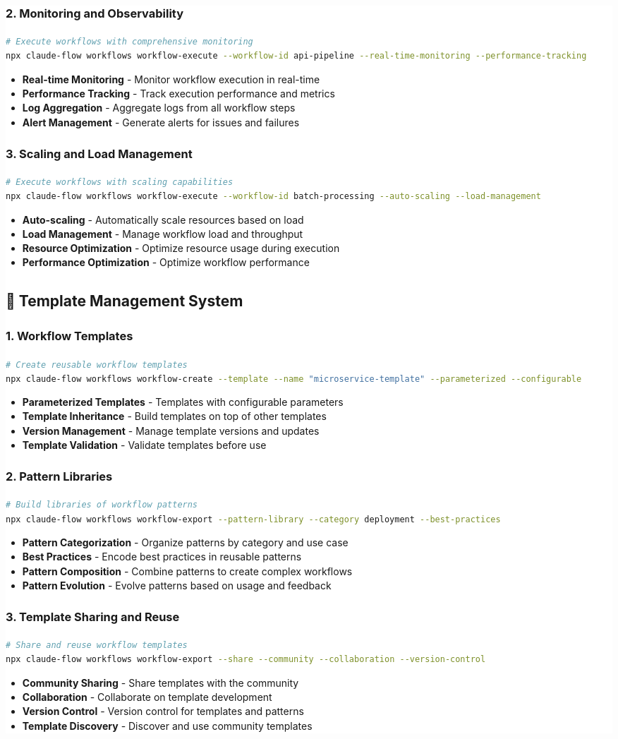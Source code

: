 ### 2. Monitoring and Observability
```bash
# Execute workflows with comprehensive monitoring
npx claude-flow workflows workflow-execute --workflow-id api-pipeline --real-time-monitoring --performance-tracking
```
- **Real-time Monitoring** - Monitor workflow execution in real-time
- **Performance Tracking** - Track execution performance and metrics
- **Log Aggregation** - Aggregate logs from all workflow steps
- **Alert Management** - Generate alerts for issues and failures

### 3. Scaling and Load Management
```bash
# Execute workflows with scaling capabilities
npx claude-flow workflows workflow-execute --workflow-id batch-processing --auto-scaling --load-management
```
- **Auto-scaling** - Automatically scale resources based on load
- **Load Management** - Manage workflow load and throughput
- **Resource Optimization** - Optimize resource usage during execution
- **Performance Optimization** - Optimize workflow performance

## 📁 Template Management System

### 1. Workflow Templates
```bash
# Create reusable workflow templates
npx claude-flow workflows workflow-create --template --name "microservice-template" --parameterized --configurable
```
- **Parameterized Templates** - Templates with configurable parameters
- **Template Inheritance** - Build templates on top of other templates
- **Version Management** - Manage template versions and updates
- **Template Validation** - Validate templates before use

### 2. Pattern Libraries
```bash
# Build libraries of workflow patterns
npx claude-flow workflows workflow-export --pattern-library --category deployment --best-practices
```
- **Pattern Categorization** - Organize patterns by category and use case
- **Best Practices** - Encode best practices in reusable patterns
- **Pattern Composition** - Combine patterns to create complex workflows
- **Pattern Evolution** - Evolve patterns based on usage and feedback

### 3. Template Sharing and Reuse
```bash
# Share and reuse workflow templates
npx claude-flow workflows workflow-export --share --community --collaboration --version-control
```
- **Community Sharing** - Share templates with the community
- **Collaboration** - Collaborate on template development
- **Version Control** - Version control for templates and patterns
- **Template Discovery** - Discover and use community templates
